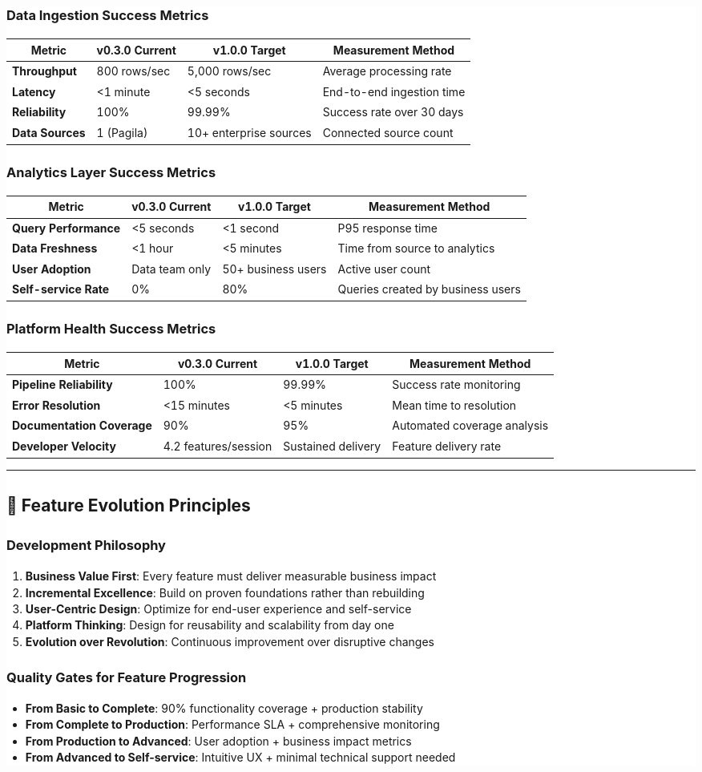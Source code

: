 ### Data Ingestion Success Metrics
| Metric | v0.3.0 Current | v1.0.0 Target | Measurement Method |
|--------|---------------|---------------|-------------------|
| **Throughput** | 800 rows/sec | 5,000 rows/sec | Average processing rate |
| **Latency** | <1 minute | <5 seconds | End-to-end ingestion time |
| **Reliability** | 100% | 99.99% | Success rate over 30 days |
| **Data Sources** | 1 (Pagila) | 10+ enterprise sources | Connected source count |

### Analytics Layer Success Metrics
| Metric | v0.3.0 Current | v1.0.0 Target | Measurement Method |
|--------|---------------|---------------|-------------------|
| **Query Performance** | <5 seconds | <1 second | P95 response time |
| **Data Freshness** | <1 hour | <5 minutes | Time from source to analytics |
| **User Adoption** | Data team only | 50+ business users | Active user count |
| **Self-service Rate** | 0% | 80% | Queries created by business users |

### Platform Health Success Metrics
| Metric | v0.3.0 Current | v1.0.0 Target | Measurement Method |
|--------|---------------|---------------|-------------------|
| **Pipeline Reliability** | 100% | 99.99% | Success rate monitoring |
| **Error Resolution** | <15 minutes | <5 minutes | Mean time to resolution |
| **Documentation Coverage** | 90% | 95% | Automated coverage analysis |
| **Developer Velocity** | 4.2 features/session | Sustained delivery | Feature delivery rate |

---

## 🔄 Feature Evolution Principles

### Development Philosophy
1. **Business Value First**: Every feature must deliver measurable business impact
2. **Incremental Excellence**: Build on proven foundations rather than rebuilding
3. **User-Centric Design**: Optimize for end-user experience and self-service
4. **Platform Thinking**: Design for reusability and scalability from day one
5. **Evolution over Revolution**: Continuous improvement over disruptive changes

### Quality Gates for Feature Progression
- **From Basic to Complete**: 90% functionality coverage + production stability
- **From Complete to Production**: Performance SLA + comprehensive monitoring  
- **From Production to Advanced**: User adoption + business impact metrics
- **From Advanced to Self-service**: Intuitive UX + minimal technical support needed
